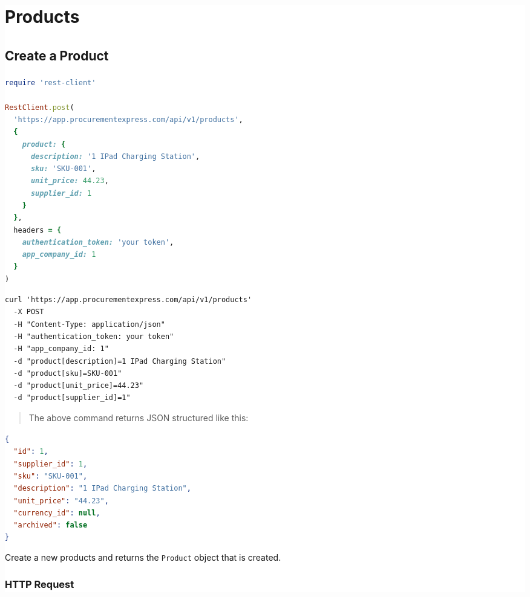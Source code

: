 # Products

## Create a Product

```ruby
require 'rest-client'

RestClient.post(
  'https://app.procurementexpress.com/api/v1/products',
  {
    product: {
      description: '1 IPad Charging Station',
      sku: 'SKU-001',
      unit_price: 44.23,
      supplier_id: 1
    }
  },
  headers = {
    authentication_token: 'your token',
    app_company_id: 1
  }
)
```

```shell
curl 'https://app.procurementexpress.com/api/v1/products'
  -X POST
  -H "Content-Type: application/json"
  -H "authentication_token: your token"
  -H "app_company_id: 1"
  -d "product[description]=1 IPad Charging Station"
  -d "product[sku]=SKU-001"
  -d "product[unit_price]=44.23"
  -d "product[supplier_id]=1"
```

> The above command returns JSON structured like this:

```json
{
  "id": 1,
  "supplier_id": 1,
  "sku": "SKU-001",
  "description": "1 IPad Charging Station",
  "unit_price": "44.23",
  "currency_id": null,
  "archived": false
}
```

Create a new products and returns the `Product` object that is created.

### HTTP Request
